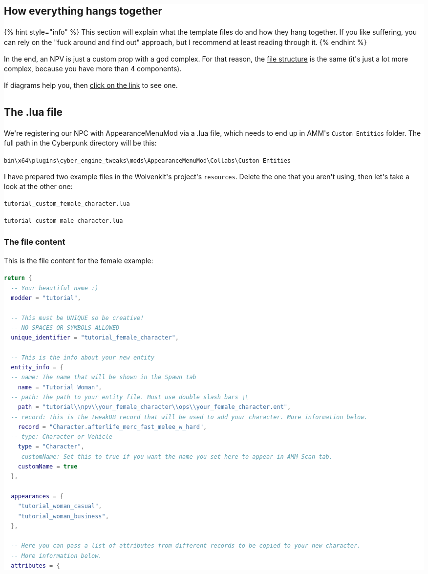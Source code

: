## How everything hangs together

{% hint style="info" %}
This section will explain what the template files do and how they hang together. If you like suffering, you can rely on the "fuck around and find out" approach, but I recommend at least reading through it.
{% endhint %}

In the end, an NPV is just a custom prop with a god complex. For that reason, the [file structure](../../everything-else/custom-props/#with-variants) is the same (it's just a lot more complex, because you have more than 4 components).

If diagrams help you, then [click on the link](../../everything-else/custom-props/#with-variants) to see one.

## The .lua file

We're registering our NPC with AppearanceMenuMod via a .lua file, which needs to end up in AMM's `Custom Entities` folder. The full path in the Cyberpunk directory will be this:

`bin\x64\plugins\cyber_engine_tweaks\mods\AppearanceMenuMod\Collabs\Custon Entities`

I have prepared two example files in the Wolvenkit's project's `resources`. Delete the one that you aren't using, then let's take a look at the other one:

`tutorial_custom_female_character.lua`

`tutorial_custom_male_character.lua`

### The file content

This is the file content for the female example:

```lua
return {
  -- Your beautiful name :)
  modder = "tutorial",

  -- This must be UNIQUE so be creative!
  -- NO SPACES OR SYMBOLS ALLOWED
  unique_identifier = "tutorial_female_character",

  -- This is the info about your new entity
  entity_info = {
  -- name: The name that will be shown in the Spawn tab
    name = "Tutorial Woman",
  -- path: The path to your entity file. Must use double slash bars \\
    path = "tutorial\\npv\\your_female_character\\ops\\your_female_character.ent",
  -- record: This is the TweakDB record that will be used to add your character. More information below.
    record = "Character.afterlife_merc_fast_melee_w_hard",
  -- type: Character or Vehicle
    type = "Character",
  -- customName: Set this to true if you want the name you set here to appear in AMM Scan tab.
    customName = true
  },

  appearances = {
    "tutorial_woman_casual", 
    "tutorial_woman_business", 
  },  

  -- Here you can pass a list of attributes from different records to be copied to your new character.
  -- More information below.
  attributes = {
```